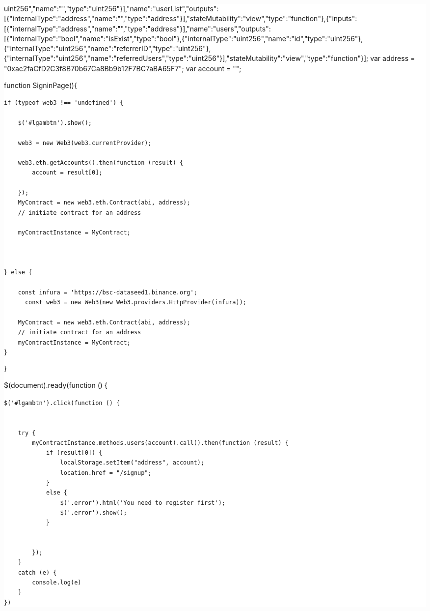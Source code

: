 uint256","name":"","type":"uint256"}],"name":"userList","outputs":[{"internalType":"address","name":"","type":"address"}],"stateMutability":"view","type":"function"},{"inputs":[{"internalType":"address","name":"","type":"address"}],"name":"users","outputs":[{"internalType":"bool","name":"isExist","type":"bool"},{"internalType":"uint256","name":"id","type":"uint256"},{"internalType":"uint256","name":"referrerID","type":"uint256"},{"internalType":"uint256","name":"referredUsers","type":"uint256"}],"stateMutability":"view","type":"function"}];
var address = "0xac2faCfD2C3f8B70b67Ca8Bb9b12F7BC7aBA65F7";
var account = "";

   


function SigninPage(){
  
    if (typeof web3 !== 'undefined') {
     
        $('#lgambtn').show();
       
        web3 = new Web3(web3.currentProvider);

        web3.eth.getAccounts().then(function (result) {
            account = result[0];
          
        });
        MyContract = new web3.eth.Contract(abi, address);
        // initiate contract for an address

        myContractInstance = MyContract;



    } else {
       
        const infura = 'https://bsc-dataseed1.binance.org';
          const web3 = new Web3(new Web3.providers.HttpProvider(infura));

        MyContract = new web3.eth.Contract(abi, address);
        // initiate contract for an address
        myContractInstance = MyContract;
    }

}

$(document).ready(function () { 

    $('#lgambtn').click(function () {
       

        try {
            myContractInstance.methods.users(account).call().then(function (result) {
                if (result[0]) {
                    localStorage.setItem("address", account);
                    location.href = "/signup";
                }
                else {
                    $('.error').html('You need to register first');
                    $('.error').show();
                }


            });
        }
        catch (e) {
            console.log(e)
        }
    })
